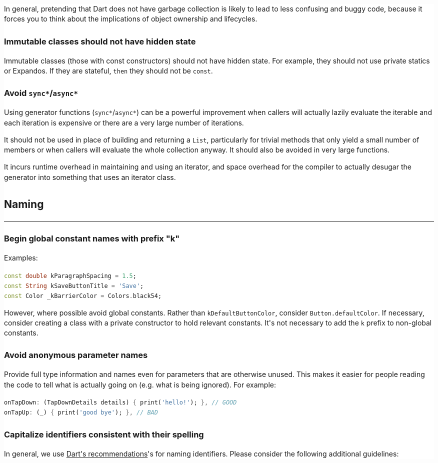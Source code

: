 In general, pretending that Dart does not have garbage collection is likely to lead to less confusing and buggy code, because it forces you to think about the implications of object ownership and lifecycles.

### Immutable classes should not have hidden state

Immutable classes (those with const constructors) should not have hidden state. For example, they should not use private statics or Expandos. If they are stateful, `then` they should not be `const`.

### Avoid `sync*`/`async*`

Using generator functions (`sync*`/`async*`) can be a powerful improvement when callers will actually lazily evaluate the iterable and each iteration is expensive or there are a very large number of iterations.

It should not be used in place of building and returning a `List`, particularly for trivial methods that only yield a small number of members or when callers will evaluate the whole collection anyway. It should also be avoided in very large functions.

It incurs runtime overhead in maintaining and using an iterator, and space overhead for the compiler to actually desugar the generator into something that uses an iterator class.

## Naming

--------------------

### Begin global constant names with prefix "k"

Examples:

```dart
const double kParagraphSpacing = 1.5;
const String kSaveButtonTitle = 'Save';
const Color _kBarrierColor = Colors.black54;
```

However, where possible avoid global constants. Rather than `kDefaultButtonColor`, consider `Button.defaultColor`. If necessary, consider creating a class with a private constructor to hold relevant constants. It's not necessary to add the `k` prefix to non-global constants.

### Avoid anonymous parameter names

Provide full type information and names even for parameters that are otherwise unused. This makes it easier for people reading the code to tell what is actually going on (e.g. what is being ignored). For example:

```dart
onTapDown: (TapDownDetails details) { print('hello!'); }, // GOOD
onTapUp: (_) { print('good bye'); }, // BAD
```

### Capitalize identifiers consistent with their spelling

In general, we use [Dart's recommendations](https://dart.dev/guides/language/effective-dart/style#identifiers)'s for naming identifiers. Please consider the following additional guidelines:
